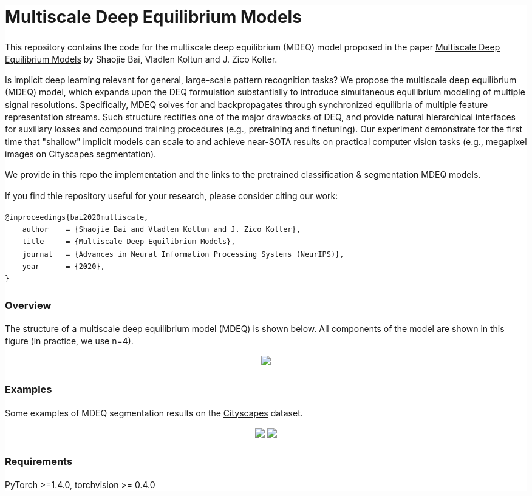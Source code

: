 # Multiscale Deep Equilibrium Models

This repository contains the code for the multiscale deep equilibrium (MDEQ) model proposed in the paper [Multiscale Deep Equilibrium Models](https://arxiv.org/abs/2006.08656) by Shaojie Bai, Vladlen Koltun and J. Zico Kolter.

Is implicit deep learning relevant for general, large-scale pattern recognition tasks? We propose the multiscale deep equilibrium (MDEQ) model, which expands upon the DEQ formulation substantially to introduce simultaneous equilibrium modeling of multiple signal resolutions. Specifically, MDEQ solves for and backpropagates through synchronized equilibria of multiple feature representation streams. Such structure rectifies one of the major drawbacks of DEQ, and provide natural hierarchical interfaces for auxiliary losses and compound training procedures (e.g., pretraining and finetuning). Our experiment demonstrate for the first time that "shallow" implicit models can scale to and achieve near-SOTA results on practical computer vision tasks (e.g., megapixel images on Cityscapes segmentation).

We provide in this repo the implementation and the links to the pretrained classification & segmentation MDEQ models.

If you find thie repository useful for your research, please consider citing our work:

```
@inproceedings{bai2020multiscale,
    author    = {Shaojie Bai and Vladlen Koltun and J. Zico Kolter},
    title     = {Multiscale Deep Equilibrium Models},
    journal   = {Advances in Neural Information Processing Systems (NeurIPS)},
    year      = {2020},
}
```


### Overview

The structure of a multiscale deep equilibrium model (MDEQ) is shown below. All components of the model are shown in this figure (in practice, we use n=4).

<p align="center"/>
<img src='images/mdeq_structure.png' width="800px"/>
    
    
### Examples
    
Some examples of MDEQ segmentation results on the [Cityscapes](https://www.cityscapes-dataset.com/) dataset.

<p align="center"/>
<img src='images/demo_overlay.gif' width="500px"/>
<img src='images/segmentation_example.png' width="800px"/>


### Requirements

PyTorch >=1.4.0, torchvision >= 0.4.0
